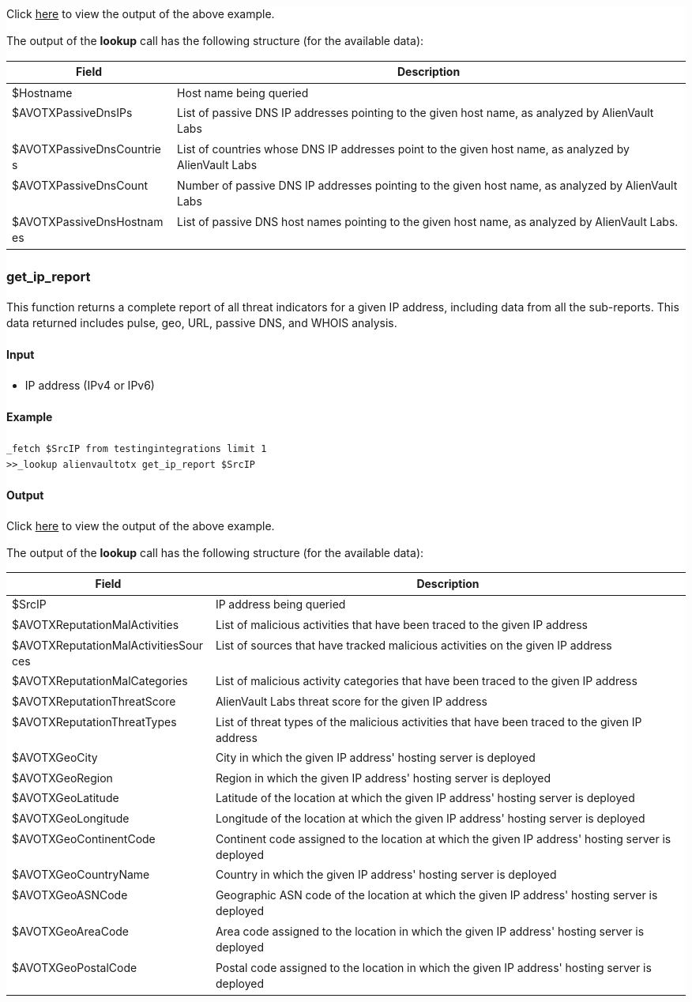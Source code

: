 Click [here](https://drive.google.com/open?id=1SBiOmY42NU0_OmwYB-kVX1d0aLz4FWQZ) to view the output of the above example.

The output of the **lookup** call has the following structure (for the available data):

| **Field** | **Description** |
| --- | --- |
| $Hostname | Host name being queried |
| $AVOTXPassiveDnsIPs | List of passive DNS IP addresses pointing to the given host name, as analyzed by AlienVault Labs |
| $AVOTXPassiveDnsCountries | List of countries whose DNS IP addresses point to the given host name, as analyzed by AlienVault Labs |
| $AVOTXPassiveDnsCount | Number of passive DNS IP addresses pointing to the given host name, as analyzed by AlienVault Labs |
| $AVOTXPassiveDnsHostnames | List of passive DNS host names pointing to the given host name, as analyzed by AlienVault Labs. |

### get_ip_report

This function returns a complete report of all threat indicators for a given IP address, including data from all the sub-reports. This data returned includes pulse, geo, URL, passive DNS, and WHOIS analysis.

#### Input

- IP address (IPv4 or IPv6)

#### Example
```
_fetch $SrcIP from testingintegrations limit 1
>>_lookup alienvaultotx get_ip_report $SrcIP
```
#### Output

Click [here](https://drive.google.com/open?id=1jWZzrjoL8E_GE1joqim53D9R8AdsYooq) to view the output of the above example.

The output of the **lookup** call has the following structure (for the available data):

| **Field** | **Description** |
| --- | --- |
| $SrcIP | IP address being queried |
| $AVOTXReputationMalActivities | List of malicious activities that have been traced to the given IP address |
| $AVOTXReputationMalActivitiesSources | List of sources that have tracked malicious activities on the given IP address |
| $AVOTXReputationMalCategories | List of malicious activity categories that have been traced to the given IP address |
| $AVOTXReputationThreatScore | AlienVault Labs threat score for the given IP address |
| $AVOTXReputationThreatTypes | List of threat types of the malicious activities that have been traced to the given IP address |
| $AVOTXGeoCity | City in which the given IP address&#39; hosting server is deployed |
| $AVOTXGeoRegion | Region in which the given IP address&#39; hosting server is deployed |
| $AVOTXGeoLatitude | Latitude  of the location at which the given IP address&#39; hosting server is deployed |
| $AVOTXGeoLongitude | Longitude of the location at which the given IP address&#39; hosting server is deployed |
| $AVOTXGeoContinentCode | Continent code assigned to the location at which the given IP address&#39; hosting server is deployed |
| $AVOTXGeoCountryName | Country in which the given IP address&#39; hosting server is deployed |
| $AVOTXGeoASNCode | Geographic ASN code of the location at which the given IP address&#39; hosting server is deployed |
| $AVOTXGeoAreaCode | Area code assigned to the location in which the given IP address&#39; hosting server is deployed |
| $AVOTXGeoPostalCode | Postal code assigned to the location in which the given IP address&#39; hosting server is deployed |